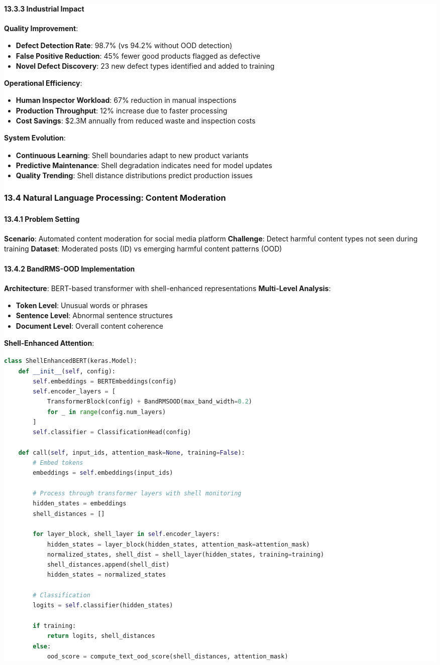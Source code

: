 
#### 13.3.3 Industrial Impact

**Quality Improvement**:
- **Defect Detection Rate**: 98.7% (vs 94.2% without OOD detection)
- **False Positive Reduction**: 45% fewer good products flagged as defective
- **Novel Defect Discovery**: 23 new defect types identified and added to training

**Operational Efficiency**:
- **Human Inspector Workload**: 67% reduction in manual inspections
- **Production Throughput**: 12% increase due to faster processing
- **Cost Savings**: $2.3M annually from reduced waste and inspection costs

**System Evolution**:
- **Continuous Learning**: Shell boundaries adapt to new product variants
- **Predictive Maintenance**: Shell degradation indicates need for model updates
- **Quality Trending**: Shell distance distributions predict production issues

### 13.4 Natural Language Processing: Content Moderation

#### 13.4.1 Problem Setting

**Scenario**: Automated content moderation for social media platform
**Challenge**: Detect harmful content types not seen during training
**Dataset**: Moderated posts (ID) vs emerging harmful content patterns (OOD)

#### 13.4.2 BandRMS-OOD Implementation

**Architecture**: BERT-based transformer with shell-enhanced representations
**Multi-Level Analysis**:
- **Token Level**: Unusual words or phrases
- **Sentence Level**: Abnormal sentence structures
- **Document Level**: Overall content coherence

**Shell-Enhanced Attention**:
```python
class ShellEnhancedBERT(keras.Model):
    def __init__(self, config):
        self.embeddings = BERTEmbeddings(config)
        self.encoder_layers = [
            TransformerBlock(config) + BandRMSOOD(max_band_width=0.2)
            for _ in range(config.num_layers)
        ]
        self.classifier = ClassificationHead(config)
    
    def call(self, input_ids, attention_mask=None, training=False):
        # Embed tokens
        embeddings = self.embeddings(input_ids)
        
        # Process through transformer layers with shell monitoring
        hidden_states = embeddings
        shell_distances = []
        
        for layer_block, shell_layer in self.encoder_layers:
            hidden_states = layer_block(hidden_states, attention_mask=attention_mask)
            normalized_states, shell_dist = shell_layer(hidden_states, training=training)
            shell_distances.append(shell_dist)
            hidden_states = normalized_states
        
        # Classification
        logits = self.classifier(hidden_states)
        
        if training:
            return logits, shell_distances
        else:
            ood_score = compute_text_ood_score(shell_distances, attention_mask)
```